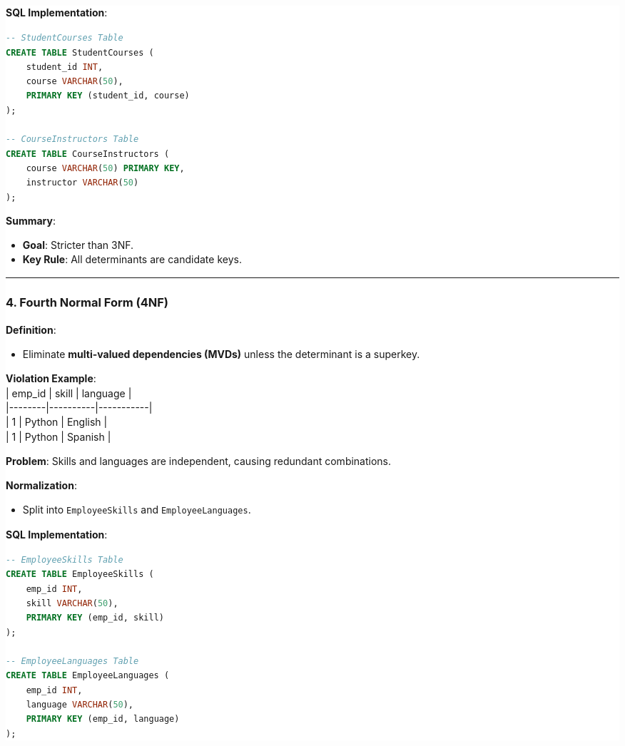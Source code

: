 **SQL Implementation**:  
```sql  
-- StudentCourses Table  
CREATE TABLE StudentCourses (  
    student_id INT,  
    course VARCHAR(50),  
    PRIMARY KEY (student_id, course)  
);  

-- CourseInstructors Table  
CREATE TABLE CourseInstructors (  
    course VARCHAR(50) PRIMARY KEY,  
    instructor VARCHAR(50)  
);  
```  

**Summary**:  
- **Goal**: Stricter than 3NF.  
- **Key Rule**: All determinants are candidate keys.  

---

### **4. Fourth Normal Form (4NF)**  
**Definition**:  
- Eliminate **multi-valued dependencies (MVDs)** unless the determinant is a superkey.  

**Violation Example**:  
| emp_id | skill    | language  |  
|--------|----------|-----------|  
| 1      | Python   | English   |  
| 1      | Python   | Spanish   |  

**Problem**: Skills and languages are independent, causing redundant combinations.  

**Normalization**:  
- Split into `EmployeeSkills` and `EmployeeLanguages`.  

**SQL Implementation**:  
```sql  
-- EmployeeSkills Table  
CREATE TABLE EmployeeSkills (  
    emp_id INT,  
    skill VARCHAR(50),  
    PRIMARY KEY (emp_id, skill)  
);  

-- EmployeeLanguages Table  
CREATE TABLE EmployeeLanguages (  
    emp_id INT,  
    language VARCHAR(50),  
    PRIMARY KEY (emp_id, language)  
);  
```  
